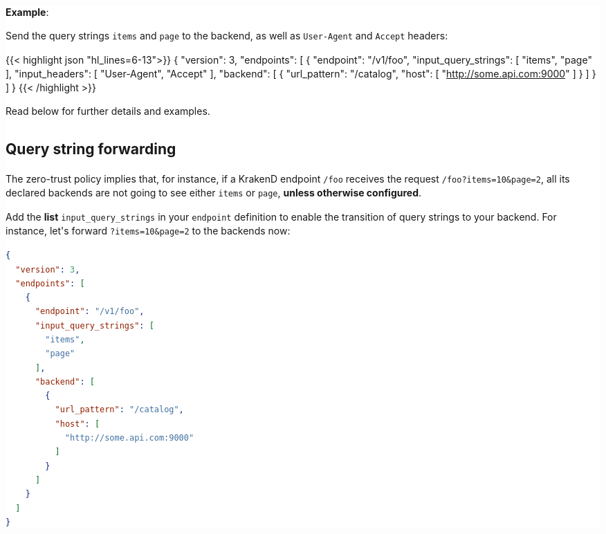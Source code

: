 
**Example**:

Send the query strings `items` and `page` to the backend, as well as `User-Agent` and `Accept` headers:

{{< highlight json "hl_lines=6-13">}}
{
  "version": 3,
  "endpoints": [
    {
      "endpoint": "/v1/foo",
      "input_query_strings": [
        "items",
        "page"
      ],
      "input_headers": [
        "User-Agent",
        "Accept"
      ],
      "backend": [
        {
          "url_pattern": "/catalog",
          "host": [
            "http://some.api.com:9000"
          ]
        }
      ]
    }
  ]
}
{{< /highlight >}}

Read below for further details and examples.

## Query string forwarding
The zero-trust policy implies that, for instance, if a KrakenD endpoint `/foo` receives the request `/foo?items=10&page=2`, all its declared backends are not going to see either `items` or `page`, **unless otherwise configured**.

Add the **list** `input_query_strings` in your `endpoint` definition to enable the transition of query strings to your backend. For instance, let's forward `?items=10&page=2` to the backends now:

```json
{
  "version": 3,
  "endpoints": [
    {
      "endpoint": "/v1/foo",
      "input_query_strings": [
        "items",
        "page"
      ],
      "backend": [
        {
          "url_pattern": "/catalog",
          "host": [
            "http://some.api.com:9000"
          ]
        }
      ]
    }
  ]
}
```
